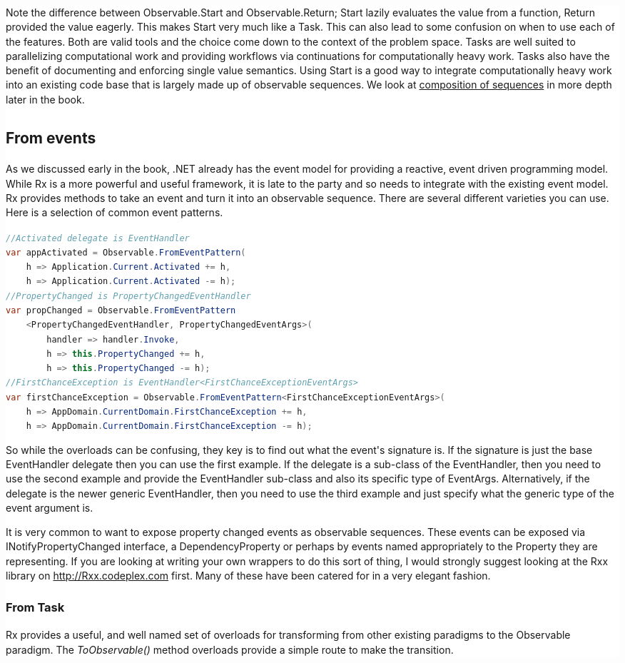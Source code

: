 Note the difference between Observable.Start and Observable.Return; Start lazily evaluates the value from a function, Return provided the value eagerly. This makes Start very much like a Task. This can also lead to some confusion on when to use each of the features. Both are valid tools and the choice come down to the context of the problem space. Tasks are well suited to parallelizing computational work and providing workflows via continuations for computationally heavy work. Tasks also have the benefit of documenting and enforcing single value semantics. Using Start is a good way to integrate computationally heavy work into an existing code base that is largely made up of observable sequences. We look at [composition of sequences](/Part%203%20-%20Taming%20the%20sequence/4.%20Combining%20sequences.md#combining-sequences) in more depth later in the book.

## From events

As we discussed early in the book, .NET already has the event model for providing a reactive, event driven programming model. While Rx is a more powerful and useful framework, it is late to the party and so needs to integrate with the existing event model. Rx provides methods to take an event and turn it into an observable sequence. There are several different varieties you can use. Here is a selection of common event patterns.

```C#
//Activated delegate is EventHandler
var appActivated = Observable.FromEventPattern(
    h => Application.Current.Activated += h,
    h => Application.Current.Activated -= h);
//PropertyChanged is PropertyChangedEventHandler
var propChanged = Observable.FromEventPattern
    <PropertyChangedEventHandler, PropertyChangedEventArgs>(
        handler => handler.Invoke,
        h => this.PropertyChanged += h,
        h => this.PropertyChanged -= h);
//FirstChanceException is EventHandler<FirstChanceExceptionEventArgs>
var firstChanceException = Observable.FromEventPattern<FirstChanceExceptionEventArgs>(
    h => AppDomain.CurrentDomain.FirstChanceException += h,
    h => AppDomain.CurrentDomain.FirstChanceException -= h);
```

So while the overloads can be confusing, they key is to find out what the event's signature is. If the signature is just the base EventHandler delegate then you can use the first example. If the delegate is a sub-class of the EventHandler, then you need to use the second example and provide the EventHandler sub-class and also its specific type of EventArgs. Alternatively, if the delegate is the newer generic EventHandler<TEventArgs>, then you need to use the third example and just specify what the generic type of the event argument is.

It is very common to want to expose property changed events as observable sequences. These events can be exposed via INotifyPropertyChanged interface, a DependencyProperty or perhaps by events named appropriately to the Property they are representing. If you are looking at writing your own wrappers to do this sort of thing, I would strongly suggest looking at the Rxx library on http://Rxx.codeplex.com first. Many of these have been catered for in a very elegant fashion.

### From Task

Rx provides a useful, and well named set of overloads for transforming from other existing paradigms to the Observable paradigm. The _ToObservable()_ method overloads provide a simple route to make the transition.
